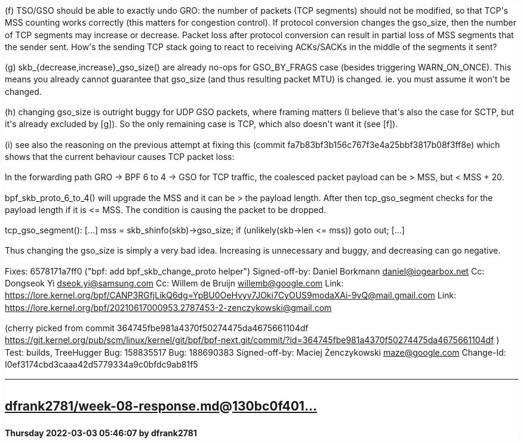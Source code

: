 (f) TSO/GSO should be able to exactly undo GRO: the number of packets (TCP
segments) should not be modified, so that TCP's MSS counting works correctly
(this matters for congestion control). If protocol conversion changes the
gso_size, then the number of TCP segments may increase or decrease. Packet loss
after protocol conversion can result in partial loss of MSS segments that the
sender sent. How's the sending TCP stack going to react to receiving ACKs/SACKs
in the middle of the segments it sent?

(g) skb_{decrease,increase}_gso_size() are already no-ops for GSO_BY_FRAGS
case (besides triggering WARN_ON_ONCE). This means you already cannot guarantee
that gso_size (and thus resulting packet MTU) is changed. ie. you must assume
it won't be changed.

(h) changing gso_size is outright buggy for UDP GSO packets, where framing
matters (I believe that's also the case for SCTP, but it's already excluded
by [g]).  So the only remaining case is TCP, which also doesn't want it
(see [f]).

(i) see also the reasoning on the previous attempt at fixing this
(commit fa7b83bf3b156c767f3e4a25bbf3817b08f3ff8e) which shows that the current
behaviour causes TCP packet loss:

  In the forwarding path GRO -> BPF 6 to 4 -> GSO for TCP traffic, the
  coalesced packet payload can be > MSS, but < MSS + 20.

  bpf_skb_proto_6_to_4() will upgrade the MSS and it can be > the payload
  length. After then tcp_gso_segment checks for the payload length if it
  is <= MSS. The condition is causing the packet to be dropped.

  tcp_gso_segment():
    [...]
    mss = skb_shinfo(skb)->gso_size;
    if (unlikely(skb->len <= mss)) goto out;
    [...]

Thus changing the gso_size is simply a very bad idea. Increasing is unnecessary
and buggy, and decreasing can go negative.

Fixes: 6578171a7ff0 ("bpf: add bpf_skb_change_proto helper")
Signed-off-by: Daniel Borkmann <daniel@iogearbox.net>
Cc: Dongseok Yi <dseok.yi@samsung.com>
Cc: Willem de Bruijn <willemb@google.com>
Link: https://lore.kernel.org/bpf/CANP3RGfjLikQ6dg=YpBU0OeHvyv7JOki7CyOUS9modaXAi-9vQ@mail.gmail.com
Link: https://lore.kernel.org/bpf/20210617000953.2787453-2-zenczykowski@gmail.com

(cherry picked from commit 364745fbe981a4370f50274475da4675661104df https://git.kernel.org/pub/scm/linux/kernel/git/bpf/bpf-next.git/commit/?id=364745fbe981a4370f50274475da4675661104df )
Test: builds, TreeHugger
Bug: 158835517
Bug: 188690383
Signed-off-by: Maciej Żenczykowski <maze@google.com>
Change-Id: I0ef3174cbd3caaa42d5779334a9c0bfdc9ab81f5

---
## [dfrank2781/week-08-response.md](https://github.com/dfrank2781/week-08-response.md)@[130bc0f401...](https://github.com/dfrank2781/week-08-response.md/commit/130bc0f4017de382d0de2bec0a32924cc4a31008)
#### Thursday 2022-03-03 05:46:07 by dfrank2781
